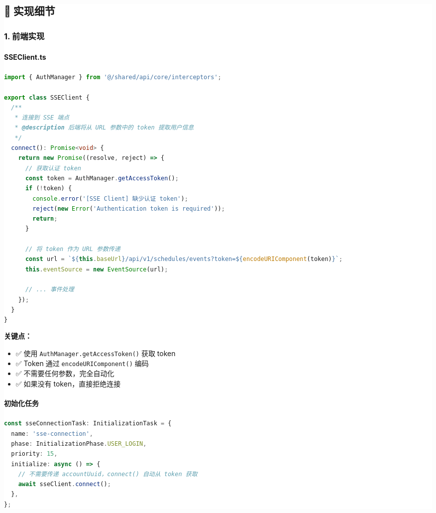 ## 🔧 实现细节

### 1. 前端实现

#### SSEClient.ts

```typescript
import { AuthManager } from '@/shared/api/core/interceptors';

export class SSEClient {
  /**
   * 连接到 SSE 端点
   * @description 后端将从 URL 参数中的 token 提取用户信息
   */
  connect(): Promise<void> {
    return new Promise((resolve, reject) => {
      // 获取认证 token
      const token = AuthManager.getAccessToken();
      if (!token) {
        console.error('[SSE Client] 缺少认证 token');
        reject(new Error('Authentication token is required'));
        return;
      }

      // 将 token 作为 URL 参数传递
      const url = `${this.baseUrl}/api/v1/schedules/events?token=${encodeURIComponent(token)}`;
      this.eventSource = new EventSource(url);

      // ... 事件处理
    });
  }
}
```

**关键点：**
- ✅ 使用 `AuthManager.getAccessToken()` 获取 token
- ✅ Token 通过 `encodeURIComponent()` 编码
- ✅ 不需要任何参数，完全自动化
- ✅ 如果没有 token，直接拒绝连接

#### 初始化任务

```typescript
const sseConnectionTask: InitializationTask = {
  name: 'sse-connection',
  phase: InitializationPhase.USER_LOGIN,
  priority: 15,
  initialize: async () => {
    // 不需要传递 accountUuid，connect() 自动从 token 获取
    await sseClient.connect();
  },
};
```
